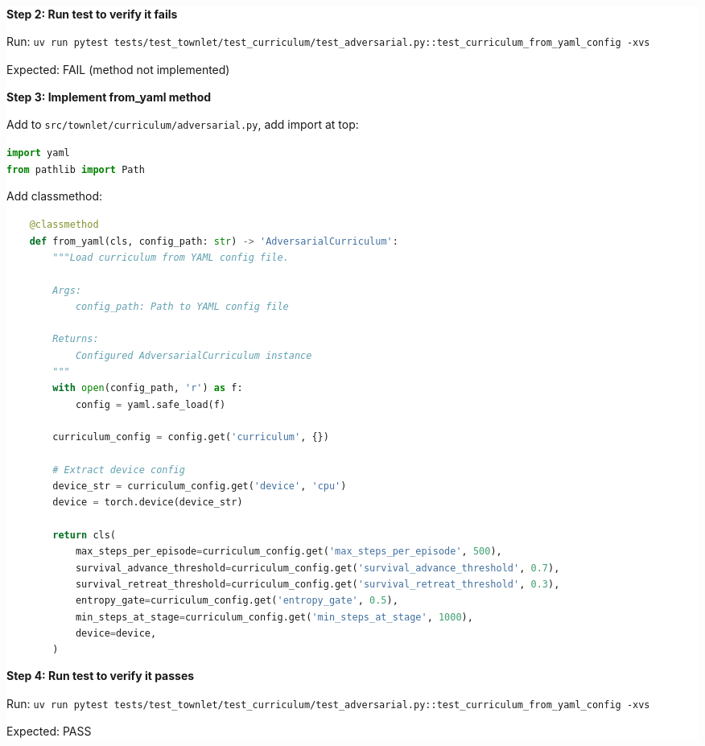 ```python
```

**Step 2: Run test to verify it fails**

Run: `uv run pytest tests/test_townlet/test_curriculum/test_adversarial.py::test_curriculum_from_yaml_config -xvs`

Expected: FAIL (method not implemented)

**Step 3: Implement from_yaml method**

Add to `src/townlet/curriculum/adversarial.py`, add import at top:

```python
import yaml
from pathlib import Path
```

Add classmethod:

```python
    @classmethod
    def from_yaml(cls, config_path: str) -> 'AdversarialCurriculum':
        """Load curriculum from YAML config file.

        Args:
            config_path: Path to YAML config file

        Returns:
            Configured AdversarialCurriculum instance
        """
        with open(config_path, 'r') as f:
            config = yaml.safe_load(f)

        curriculum_config = config.get('curriculum', {})

        # Extract device config
        device_str = curriculum_config.get('device', 'cpu')
        device = torch.device(device_str)

        return cls(
            max_steps_per_episode=curriculum_config.get('max_steps_per_episode', 500),
            survival_advance_threshold=curriculum_config.get('survival_advance_threshold', 0.7),
            survival_retreat_threshold=curriculum_config.get('survival_retreat_threshold', 0.3),
            entropy_gate=curriculum_config.get('entropy_gate', 0.5),
            min_steps_at_stage=curriculum_config.get('min_steps_at_stage', 1000),
            device=device,
        )
```

**Step 4: Run test to verify it passes**

Run: `uv run pytest tests/test_townlet/test_curriculum/test_adversarial.py::test_curriculum_from_yaml_config -xvs`

Expected: PASS
